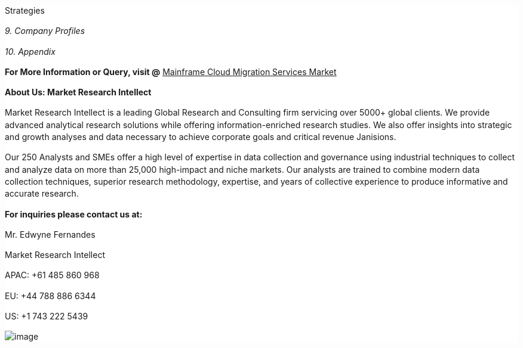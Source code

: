 Strategies</span></em></li></ul><p><em><span class="font-[700]">9. Company Profiles</span></em></p><p><em><span class="font-[700]">10. Appendix</span></em></p><p><span class="font-[700]"><strong>For More Information or Query, visit&nbsp;@</strong>&nbsp;</span><span class="font-[700]"><a href="https://www.marketresearchintellect.com/product/mainframe-cloud-migration-services-market/?utm_source=Linkedin&utm_medium=863" target="_blank" data-tracking-control-name="article-ssr-frontend-pulse_little-text-block" data-tracking-will-navigate="" data-test-link="">Mainframe Cloud Migration Services Market</a></span></p><p><strong><span class="font-[700]">About Us: Market Research Intellect</span></strong></p><p><span class="">Market Research Intellect is a leading Global Research and Consulting firm servicing over 5000+ global clients. We provide advanced analytical research solutions while offering information-enriched research studies.&nbsp;</span>We also offer insights into strategic and growth analyses and data necessary to achieve corporate goals and critical revenue Janisions.</p><p><span class="">Our 250 Analysts and SMEs offer a high level of expertise in data collection and governance using industrial techniques to collect and analyze data on more than 25,000 high-impact and niche markets. Our analysts are trained to combine modern data collection techniques, superior research methodology, expertise, and years of collective experience to produce informative and accurate research.</span></p><p><strong>For inquiries please contact us at:</strong></p><p>Mr. Edwyne Fernandes</p><p>Market Research Intellect</p><p>APAC: +61 485 860 968</p><p>EU: +44 788 886 6344</p><p>US: +1 743 222 5439</p>
![image](https://github.com/user-attachments/assets/0f710e97-2fbd-41b9-ba63-806db6958c90)
